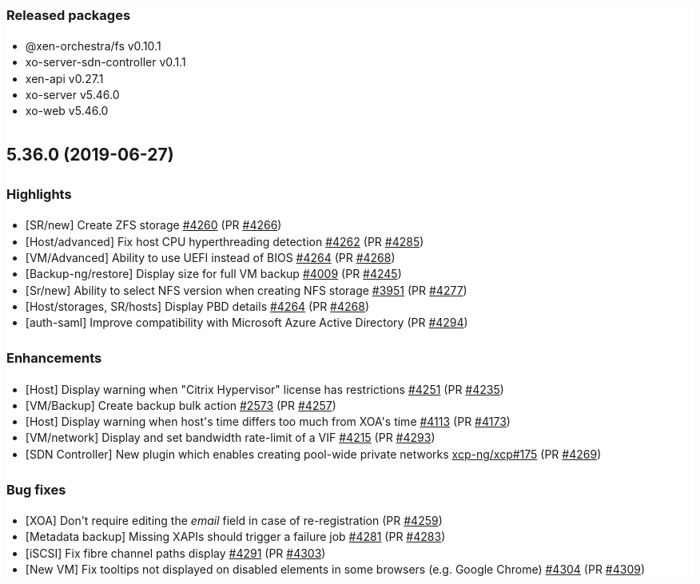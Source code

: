 ### Released packages

- @xen-orchestra/fs v0.10.1
- xo-server-sdn-controller v0.1.1
- xen-api v0.27.1
- xo-server v5.46.0
- xo-web v5.46.0

## **5.36.0** (2019-06-27)

### Highlights

- [SR/new] Create ZFS storage [#4260](https://github.com/vatesfr/xen-orchestra/issues/4260) (PR [#4266](https://github.com/vatesfr/xen-orchestra/pull/4266))
- [Host/advanced] Fix host CPU hyperthreading detection [#4262](https://github.com/vatesfr/xen-orchestra/issues/4262) (PR [#4285](https://github.com/vatesfr/xen-orchestra/pull/4285))
- [VM/Advanced] Ability to use UEFI instead of BIOS [#4264](https://github.com/vatesfr/xen-orchestra/issues/4264) (PR [#4268](https://github.com/vatesfr/xen-orchestra/pull/4268))
- [Backup-ng/restore] Display size for full VM backup [#4009](https://github.com/vatesfr/xen-orchestra/issues/4009) (PR [#4245](https://github.com/vatesfr/xen-orchestra/pull/4245))
- [Sr/new] Ability to select NFS version when creating NFS storage [#3951](https://github.com/vatesfr/xen-orchestra/issues/3951) (PR [#4277](https://github.com/vatesfr/xen-orchestra/pull/4277))
- [Host/storages, SR/hosts] Display PBD details [#4264](https://github.com/vatesfr/xen-orchestra/issues/4161) (PR [#4268](https://github.com/vatesfr/xen-orchestra/pull/4284))
- [auth-saml] Improve compatibility with Microsoft Azure Active Directory (PR [#4294](https://github.com/vatesfr/xen-orchestra/pull/4294))

### Enhancements

- [Host] Display warning when "Citrix Hypervisor" license has restrictions [#4251](https://github.com/vatesfr/xen-orchestra/issues/4164) (PR [#4235](https://github.com/vatesfr/xen-orchestra/pull/4279))
- [VM/Backup] Create backup bulk action [#2573](https://github.com/vatesfr/xen-orchestra/issues/2573) (PR [#4257](https://github.com/vatesfr/xen-orchestra/pull/4257))
- [Host] Display warning when host's time differs too much from XOA's time [#4113](https://github.com/vatesfr/xen-orchestra/issues/4113) (PR [#4173](https://github.com/vatesfr/xen-orchestra/pull/4173))
- [VM/network] Display and set bandwidth rate-limit of a VIF [#4215](https://github.com/vatesfr/xen-orchestra/issues/4215) (PR [#4293](https://github.com/vatesfr/xen-orchestra/pull/4293))
- [SDN Controller] New plugin which enables creating pool-wide private networks [xcp-ng/xcp#175](https://github.com/xcp-ng/xcp/issues/175) (PR [#4269](https://github.com/vatesfr/xen-orchestra/pull/4269))

### Bug fixes

- [XOA] Don't require editing the _email_ field in case of re-registration (PR [#4259](https://github.com/vatesfr/xen-orchestra/pull/4259))
- [Metadata backup] Missing XAPIs should trigger a failure job [#4281](https://github.com/vatesfr/xen-orchestra/issues/4281) (PR [#4283](https://github.com/vatesfr/xen-orchestra/pull/4283))
- [iSCSI] Fix fibre channel paths display [#4291](https://github.com/vatesfr/xen-orchestra/issues/4291) (PR [#4303](https://github.com/vatesfr/xen-orchestra/pull/4303))
- [New VM] Fix tooltips not displayed on disabled elements in some browsers (e.g. Google Chrome) [#4304](https://github.com/vatesfr/xen-orchestra/issues/4304) (PR [#4309](https://github.com/vatesfr/xen-orchestra/pull/4309))
